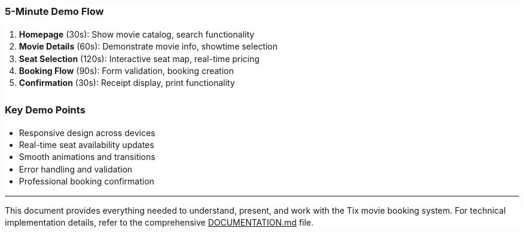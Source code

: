 ### 5-Minute Demo Flow

1. **Homepage** (30s): Show movie catalog, search functionality
2. **Movie Details** (60s): Demonstrate movie info, showtime selection
3. **Seat Selection** (120s): Interactive seat map, real-time pricing
4. **Booking Flow** (90s): Form validation, booking creation
5. **Confirmation** (30s): Receipt display, print functionality

### Key Demo Points

- Responsive design across devices
- Real-time seat availability updates
- Smooth animations and transitions
- Error handling and validation
- Professional booking confirmation

---

This document provides everything needed to understand, present, and work with the Tix movie booking system. For technical implementation details, refer to the comprehensive [DOCUMENTATION.md](DOCUMENTATION.md) file.
